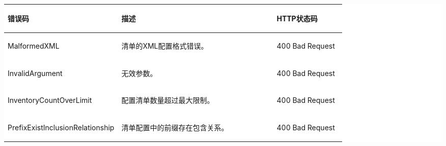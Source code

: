 <a name="table12876123320500"></a>
<table><thead align="left"><tr id="row6301134115016"><th class="cellrowborder" valign="top" width="33.67%" id="mcps1.2.4.1.1"><p id="p183043420504"><a name="p183043420504"></a><a name="p183043420504"></a>错误码</p>
</th>
<th class="cellrowborder" valign="top" width="45.98%" id="mcps1.2.4.1.2"><p id="p2303340505"><a name="p2303340505"></a><a name="p2303340505"></a>描述</p>
</th>
<th class="cellrowborder" valign="top" width="20.349999999999998%" id="mcps1.2.4.1.3"><p id="p330834115019"><a name="p330834115019"></a><a name="p330834115019"></a>HTTP状态码</p>
</th>
</tr>
</thead>
<tbody><tr id="row1233516280010"><td class="cellrowborder" valign="top" width="33.67%" headers="mcps1.2.4.1.1 "><p id="p113361928904"><a name="p113361928904"></a><a name="p113361928904"></a>MalformedXML</p>
</td>
<td class="cellrowborder" valign="top" width="45.98%" headers="mcps1.2.4.1.2 "><p id="p53362286012"><a name="p53362286012"></a><a name="p53362286012"></a>清单的XML配置格式错误。</p>
</td>
<td class="cellrowborder" valign="top" width="20.349999999999998%" headers="mcps1.2.4.1.3 "><p id="p73369286010"><a name="p73369286010"></a><a name="p73369286010"></a>400 Bad Request</p>
</td>
</tr>
<tr id="row5311834135013"><td class="cellrowborder" valign="top" width="33.67%" headers="mcps1.2.4.1.1 "><p id="p5311234185014"><a name="p5311234185014"></a><a name="p5311234185014"></a>InvalidArgument</p>
</td>
<td class="cellrowborder" valign="top" width="45.98%" headers="mcps1.2.4.1.2 "><p id="p1231143405016"><a name="p1231143405016"></a><a name="p1231143405016"></a>无效参数。</p>
</td>
<td class="cellrowborder" valign="top" width="20.349999999999998%" headers="mcps1.2.4.1.3 "><p id="p631134165012"><a name="p631134165012"></a><a name="p631134165012"></a>400 Bad Request</p>
</td>
</tr>
<tr id="row173123414508"><td class="cellrowborder" valign="top" width="33.67%" headers="mcps1.2.4.1.1 "><p id="p15318348500"><a name="p15318348500"></a><a name="p15318348500"></a>InventoryCountOverLimit</p>
</td>
<td class="cellrowborder" valign="top" width="45.98%" headers="mcps1.2.4.1.2 "><p id="p431103465016"><a name="p431103465016"></a><a name="p431103465016"></a>配置清单数量超过最大限制。</p>
</td>
<td class="cellrowborder" valign="top" width="20.349999999999998%" headers="mcps1.2.4.1.3 "><p id="p12323342506"><a name="p12323342506"></a><a name="p12323342506"></a>400 Bad Request</p>
</td>
</tr>
<tr id="row14505135525811"><td class="cellrowborder" valign="top" width="33.67%" headers="mcps1.2.4.1.1 "><p id="p1250585525812"><a name="p1250585525812"></a><a name="p1250585525812"></a>PrefixExistInclusionRelationship</p>
</td>
<td class="cellrowborder" valign="top" width="45.98%" headers="mcps1.2.4.1.2 "><p id="p3505175565820"><a name="p3505175565820"></a><a name="p3505175565820"></a>清单配置中的前缀存在包含关系。</p>
</td>
<td class="cellrowborder" valign="top" width="20.349999999999998%" headers="mcps1.2.4.1.3 "><p id="p17505655125817"><a name="p17505655125817"></a><a name="p17505655125817"></a>400 Bad Request</p>
</td>
</tr>
</tbody>
</table>
